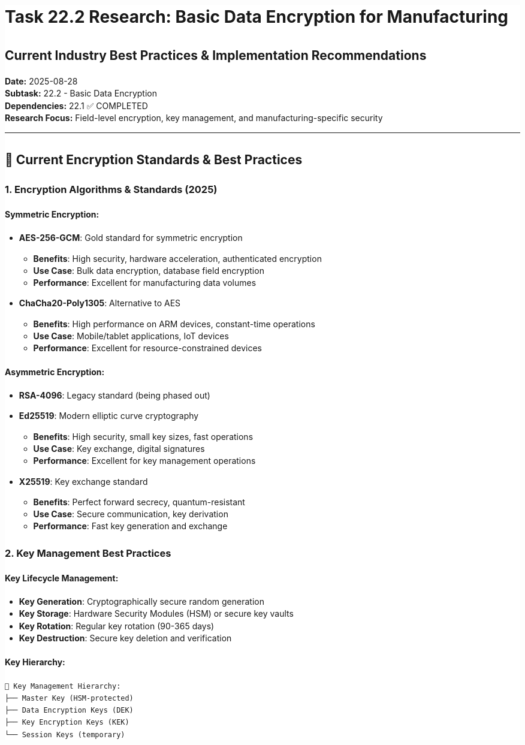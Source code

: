# Task 22.2 Research: Basic Data Encryption for Manufacturing
## Current Industry Best Practices & Implementation Recommendations

**Date:** 2025-08-28  
**Subtask:** 22.2 - Basic Data Encryption  
**Dependencies:** 22.1 ✅ COMPLETED  
**Research Focus:** Field-level encryption, key management, and manufacturing-specific security  

---

## 🔐 **Current Encryption Standards & Best Practices**

### **1. Encryption Algorithms & Standards (2025)**

#### **Symmetric Encryption:**
- **AES-256-GCM**: Gold standard for symmetric encryption
  - **Benefits**: High security, hardware acceleration, authenticated encryption
  - **Use Case**: Bulk data encryption, database field encryption
  - **Performance**: Excellent for manufacturing data volumes

- **ChaCha20-Poly1305**: Alternative to AES
  - **Benefits**: High performance on ARM devices, constant-time operations
  - **Use Case**: Mobile/tablet applications, IoT devices
  - **Performance**: Excellent for resource-constrained devices

#### **Asymmetric Encryption:**
- **RSA-4096**: Legacy standard (being phased out)
- **Ed25519**: Modern elliptic curve cryptography
  - **Benefits**: High security, small key sizes, fast operations
  - **Use Case**: Key exchange, digital signatures
  - **Performance**: Excellent for key management operations

- **X25519**: Key exchange standard
  - **Benefits**: Perfect forward secrecy, quantum-resistant
  - **Use Case**: Secure communication, key derivation
  - **Performance**: Fast key generation and exchange

### **2. Key Management Best Practices**

#### **Key Lifecycle Management:**
- **Key Generation**: Cryptographically secure random generation
- **Key Storage**: Hardware Security Modules (HSM) or secure key vaults
- **Key Rotation**: Regular key rotation (90-365 days)
- **Key Destruction**: Secure key deletion and verification

#### **Key Hierarchy:**
```
🔑 Key Management Hierarchy:
├── Master Key (HSM-protected)
├── Data Encryption Keys (DEK)
├── Key Encryption Keys (KEK)
└── Session Keys (temporary)
```
